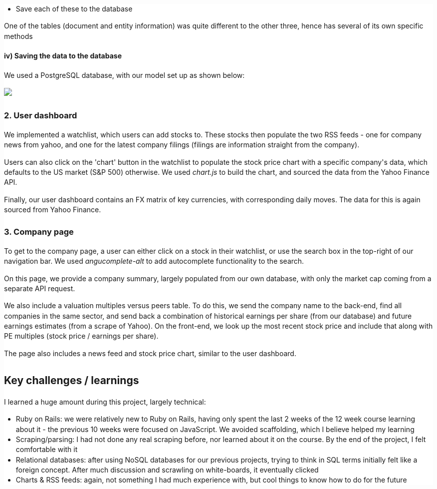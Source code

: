 - Save each of these to the database

One of the tables (document and entity information) was quite different to the other three, hence has several of its own specific methods

#### iv) Saving the data to the database

We used a PostgreSQL database, with our model set up as shown below:

![](https://cloud.githubusercontent.com/assets/22742327/23875227/98727a04-0830-11e7-9aed-ee61721e8cff.png)
### 2. User dashboard

We implemented a watchlist, which users can add stocks to. These stocks then populate the two RSS feeds - one for company news from yahoo, and one for the latest company filings (filings are information straight from the company).

Users can also click on the 'chart' button in the watchlist to populate the stock price chart with a specific company's data, which defaults to the US market (S&P 500) otherwise. We used *chart.js* to build the chart, and sourced the data from the Yahoo Finance API.

Finally, our user dashboard contains an FX matrix of key currencies, with corresponding daily moves. The data for this is again sourced from Yahoo Finance.

### 3. Company page

To get to the company page, a user can either click on a stock in their watchlist, or use the search box in the top-right of our navigation bar. We used *angucomplete-alt* to add autocomplete functionality to the search.

On this page, we provide a company summary, largely populated from our own database, with only the market cap coming from a separate API request.

We also include a valuation multiples versus peers table. To do this, we send the company name to the back-end, find all companies in the same sector, and send back a combination of historical earnings per share (from our database) and future earnings estimates (from a scrape of Yahoo). On the front-end, we look up the most recent stock price and include that along with PE multiples (stock price / earnings per share).  

The page also includes a news feed and stock price chart, similar to the user dashboard.

## Key challenges / learnings

I learned a huge amount during this project, largely technical:

- Ruby on Rails: we were relatively new to Ruby on Rails, having only spent the last 2 weeks of the 12 week course learning about it - the previous 10 weeks were focused on JavaScript. We avoided scaffolding, which I believe helped my learning
- Scraping/parsing: I had not done any real scraping before, nor learned about it on the course. By the end of the project, I felt comfortable with it
- Relational databases: after using NoSQL databases for our previous projects, trying to think in SQL terms initially felt like a foreign concept. After much discussion and scrawling on white-boards, it eventually clicked
- Charts & RSS feeds: again, not something I had much experience with, but cool things to know how to do for the future
